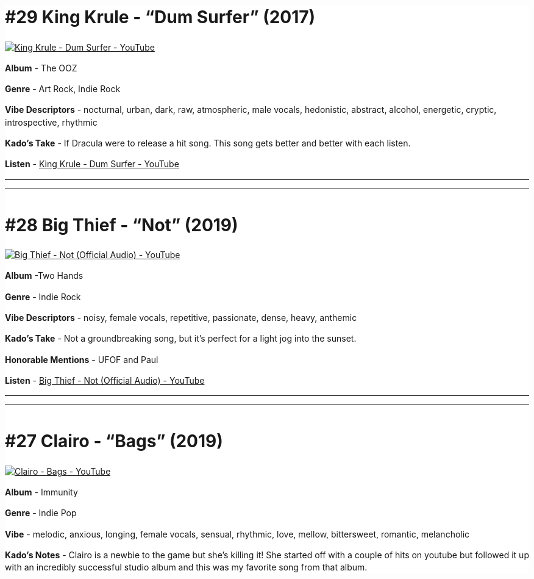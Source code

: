 # #29 King Krule - “Dum Surfer” (2017)

[![King Krule - Dum Surfer - YouTube](https://img.youtube.com/vi/K5-f1Bnltu8/maxresdefault.jpg)]((https://www.youtube.com/watch?v=K5-f1Bnltu8))

**Album** - The OOZ

**Genre** - Art Rock, Indie Rock

**Vibe Descriptors** - nocturnal, urban, dark, raw, atmospheric, male vocals, hedonistic, abstract, alcohol, energetic, cryptic, introspective, rhythmic

**Kado’s Take** - If Dracula were to release a hit song. This song gets better and better with each listen.

**Listen** - [King Krule - Dum Surfer - YouTube](https://www.youtube.com/watch?v=K5-f1Bnltu8)

---

---

# #28 Big Thief - “Not” (2019)

[![Big Thief -  Not (Official Audio) - YouTube](https://img.youtube.com/vi/UIcVwH47uxQ/maxresdefault.jpg)](https://www.youtube.com/watch?v=UIcVwH47uxQ)

**Album** -Two Hands

**Genre** - Indie Rock

**Vibe Descriptors** - noisy, female vocals, repetitive, passionate, dense, heavy, anthemic

**Kado’s Take** - Not a groundbreaking song, but it’s perfect for a light jog into the sunset. 

**Honorable Mentions** - UFOF and Paul

**Listen** - [Big Thief - Not (Official Audio) - YouTube](https://www.youtube.com/watch?v=UIcVwH47uxQ)

---

---

# #27 Clairo - “Bags” (2019)

[![Clairo - Bags - YouTube](https://img.youtube.com/vi/L9HYJbe9Y18/maxresdefault.jpg)](https://www.youtube.com/watch?v=L9HYJbe9Y18)

**Album** - Immunity

**Genre** - Indie Pop

**Vibe** - melodic, anxious, longing, female vocals, sensual, rhythmic, love, mellow, bittersweet, romantic, melancholic

**Kado’s Notes** - Clairo is a newbie to the game but she’s killing it! She started off with a couple of hits on youtube but followed it up with an incredibly successful studio album and this was my favorite song from that album.
